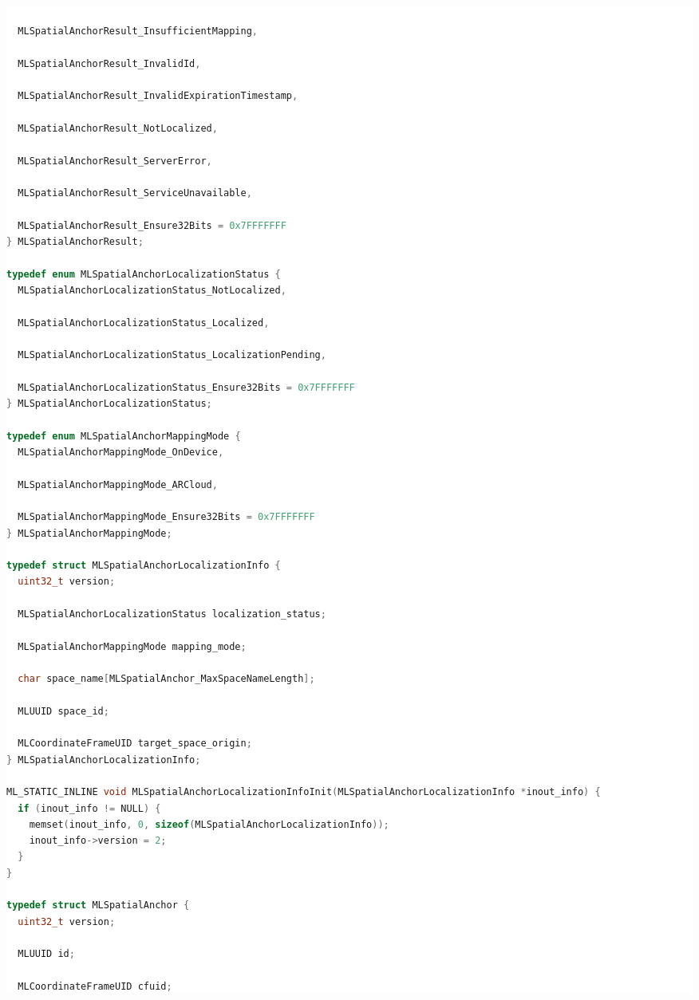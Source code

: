 ```cpp

  MLSpatialAnchorResult_InsufficientMapping,

  MLSpatialAnchorResult_InvalidId,

  MLSpatialAnchorResult_InvalidExpirationTimestamp,

  MLSpatialAnchorResult_NotLocalized,

  MLSpatialAnchorResult_ServerError,

  MLSpatialAnchorResult_ServiceUnavailable,

  MLSpatialAnchorResult_Ensure32Bits = 0x7FFFFFFF
} MLSpatialAnchorResult;

typedef enum MLSpatialAnchorLocalizationStatus {
  MLSpatialAnchorLocalizationStatus_NotLocalized,

  MLSpatialAnchorLocalizationStatus_Localized,

  MLSpatialAnchorLocalizationStatus_LocalizationPending,

  MLSpatialAnchorLocalizationStatus_Ensure32Bits = 0x7FFFFFFF
} MLSpatialAnchorLocalizationStatus;

typedef enum MLSpatialAnchorMappingMode {
  MLSpatialAnchorMappingMode_OnDevice,

  MLSpatialAnchorMappingMode_ARCloud,

  MLSpatialAnchorMappingMode_Ensure32Bits = 0x7FFFFFFF
} MLSpatialAnchorMappingMode;

typedef struct MLSpatialAnchorLocalizationInfo {
  uint32_t version;

  MLSpatialAnchorLocalizationStatus localization_status;

  MLSpatialAnchorMappingMode mapping_mode;

  char space_name[MLSpatialAnchor_MaxSpaceNameLength];

  MLUUID space_id;

  MLCoordinateFrameUID target_space_origin;
} MLSpatialAnchorLocalizationInfo;

ML_STATIC_INLINE void MLSpatialAnchorLocalizationInfoInit(MLSpatialAnchorLocalizationInfo *inout_info) {
  if (inout_info != NULL) {
    memset(inout_info, 0, sizeof(MLSpatialAnchorLocalizationInfo));
    inout_info->version = 2;
  }
}

typedef struct MLSpatialAnchor {
  uint32_t version;

  MLUUID id;

  MLCoordinateFrameUID cfuid;

```